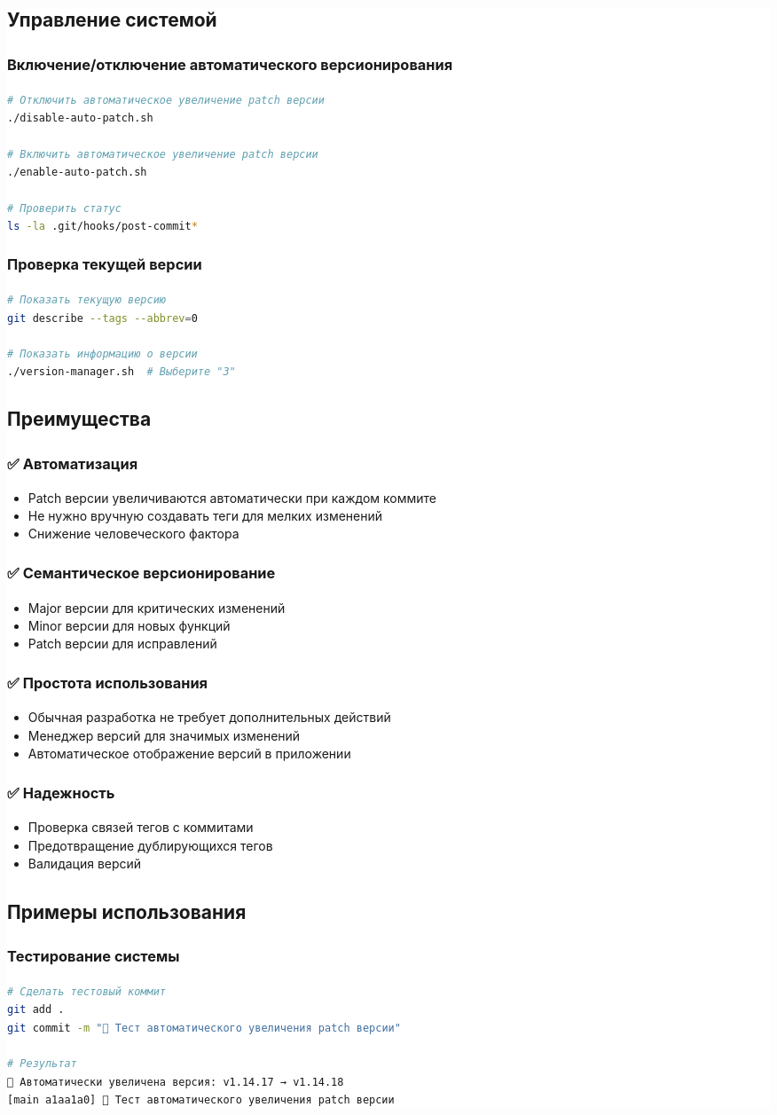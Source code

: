 ## Управление системой

### Включение/отключение автоматического версионирования
```bash
# Отключить автоматическое увеличение patch версии
./disable-auto-patch.sh

# Включить автоматическое увеличение patch версии
./enable-auto-patch.sh

# Проверить статус
ls -la .git/hooks/post-commit*
```

### Проверка текущей версии
```bash
# Показать текущую версию
git describe --tags --abbrev=0

# Показать информацию о версии
./version-manager.sh  # Выберите "3"
```

## Преимущества

### ✅ Автоматизация
- Patch версии увеличиваются автоматически при каждом коммите
- Не нужно вручную создавать теги для мелких изменений
- Снижение человеческого фактора

### ✅ Семантическое версионирование
- Major версии для критических изменений
- Minor версии для новых функций
- Patch версии для исправлений

### ✅ Простота использования
- Обычная разработка не требует дополнительных действий
- Менеджер версий для значимых изменений
- Автоматическое отображение версий в приложении

### ✅ Надежность
- Проверка связей тегов с коммитами
- Предотвращение дублирующихся тегов
- Валидация версий

## Примеры использования

### Тестирование системы
```bash
# Сделать тестовый коммит
git add .
git commit -m "🧪 Тест автоматического увеличения patch версии"

# Результат
🔄 Автоматически увеличена версия: v1.14.17 → v1.14.18
[main a1aa1a0] 🧪 Тест автоматического увеличения patch версии
```
